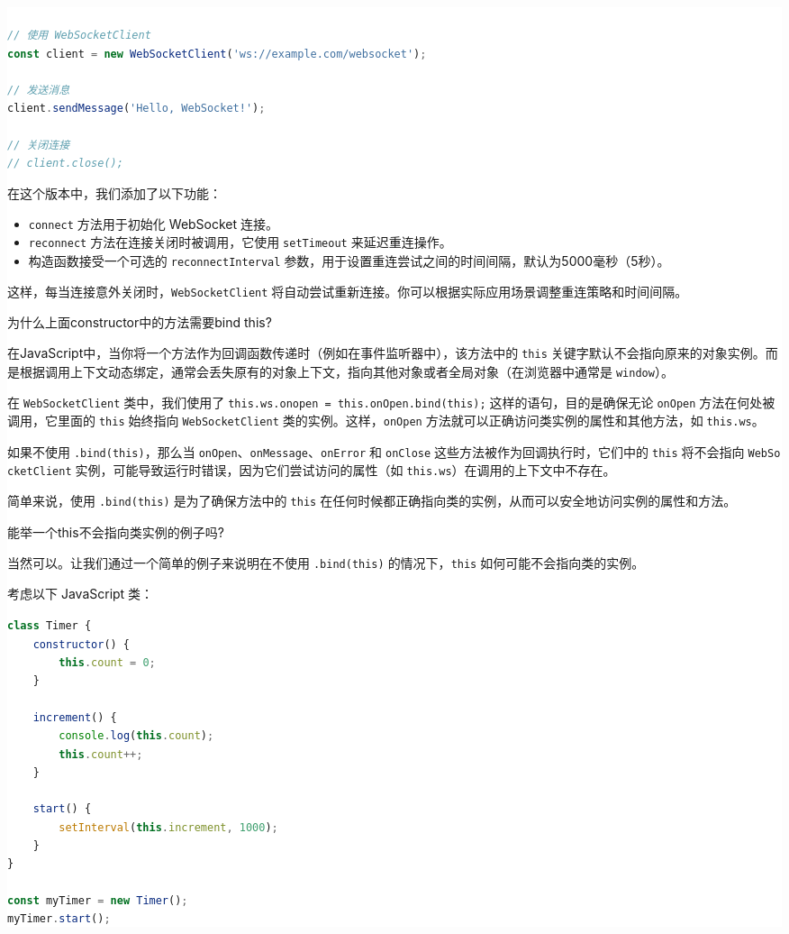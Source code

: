 ```javascript

// 使用 WebSocketClient
const client = new WebSocketClient('ws://example.com/websocket');

// 发送消息
client.sendMessage('Hello, WebSocket!');

// 关闭连接
// client.close();
```

在这个版本中，我们添加了以下功能：
- `connect` 方法用于初始化 WebSocket 连接。
- `reconnect` 方法在连接关闭时被调用，它使用 `setTimeout` 来延迟重连操作。
- 构造函数接受一个可选的 `reconnectInterval` 参数，用于设置重连尝试之间的时间间隔，默认为5000毫秒（5秒）。

这样，每当连接意外关闭时，`WebSocketClient` 将自动尝试重新连接。你可以根据实际应用场景调整重连策略和时间间隔。

为什么上面constructor中的方法需要bind this?

在JavaScript中，当你将一个方法作为回调函数传递时（例如在事件监听器中），该方法中的 `this` 关键字默认不会指向原来的对象实例。而是根据调用上下文动态绑定，通常会丢失原有的对象上下文，指向其他对象或者全局对象（在浏览器中通常是 `window`）。

在 `WebSocketClient` 类中，我们使用了 `this.ws.onopen = this.onOpen.bind(this);` 这样的语句，目的是确保无论 `onOpen` 方法在何处被调用，它里面的 `this` 始终指向 `WebSocketClient` 类的实例。这样，`onOpen` 方法就可以正确访问类实例的属性和其他方法，如 `this.ws`。

如果不使用 `.bind(this)`，那么当 `onOpen`、`onMessage`、`onError` 和 `onClose` 这些方法被作为回调执行时，它们中的 `this` 将不会指向 `WebSocketClient` 实例，可能导致运行时错误，因为它们尝试访问的属性（如 `this.ws`）在调用的上下文中不存在。

简单来说，使用 `.bind(this)` 是为了确保方法中的 `this` 在任何时候都正确指向类的实例，从而可以安全地访问实例的属性和方法。

能举一个this不会指向类实例的例子吗?

当然可以。让我们通过一个简单的例子来说明在不使用 `.bind(this)` 的情况下，`this` 如何可能不会指向类的实例。

考虑以下 JavaScript 类：

```javascript
class Timer {
    constructor() {
        this.count = 0;
    }

    increment() {
        console.log(this.count);
        this.count++;
    }

    start() {
        setInterval(this.increment, 1000);
    }
}

const myTimer = new Timer();
myTimer.start();
```

